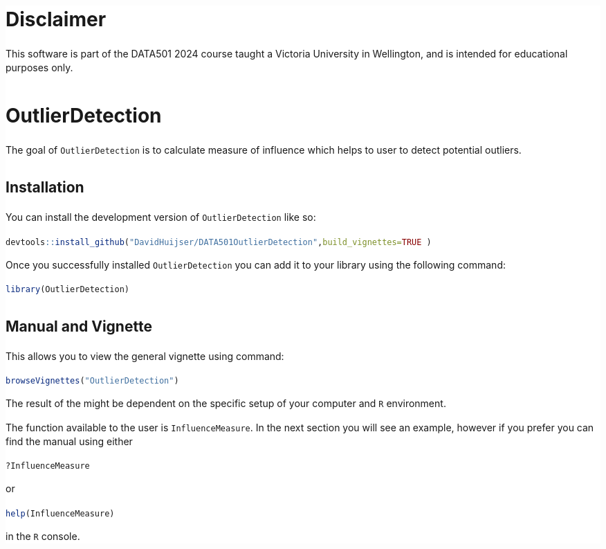 


# Disclaimer

This software is part of the DATA501 2024 course taught a Victoria
University in Wellington, and is intended for educational purposes only.

# OutlierDetection




The goal of `OutlierDetection` is to calculate measure of influence
which helps to user to detect potential outliers.

## Installation

You can install the development version of `OutlierDetection` like so:

``` r
devtools::install_github("DavidHuijser/DATA501OutlierDetection",build_vignettes=TRUE )
```

Once you successfully installed `OutlierDetection` you can add it to
your library using the following command:

``` r
library(OutlierDetection)  
```

## Manual and Vignette

This allows you to view the general vignette using command:

``` r
browseVignettes("OutlierDetection")
```

The result of the might be dependent on the specific setup of your
computer and `R` environment.

The function available to the user is `InfluenceMeasure`. In the next
section you will see an example, however if you prefer you can find the
manual using either

``` r
?InfluenceMeasure
```

or

``` r
help(InfluenceMeasure)
```

in the `R` console.
